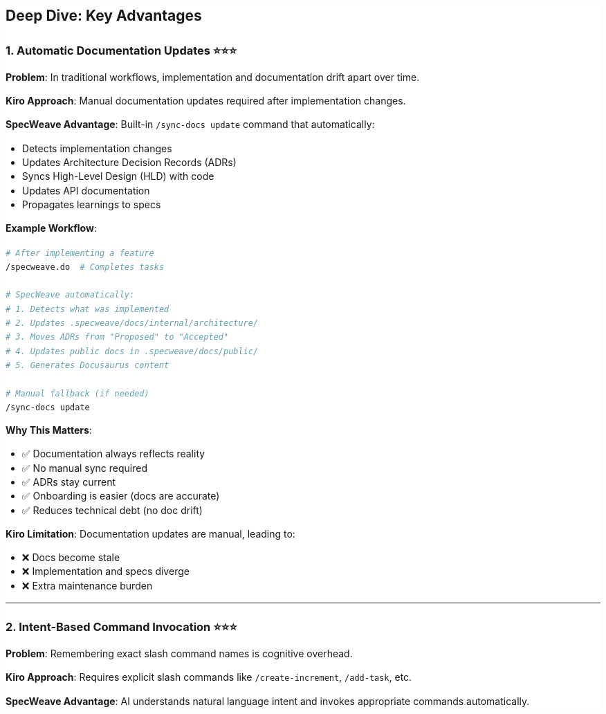 
## Deep Dive: Key Advantages

### 1. Automatic Documentation Updates ⭐⭐⭐

**Problem**: In traditional workflows, implementation and documentation drift apart over time.

**Kiro Approach**: Manual documentation updates required after implementation changes.

**SpecWeave Advantage**: Built-in `/sync-docs update` command that automatically:
- Detects implementation changes
- Updates Architecture Decision Records (ADRs)
- Syncs High-Level Design (HLD) with code
- Updates API documentation
- Propagates learnings to specs

**Example Workflow**:
```bash
# After implementing a feature
/specweave.do  # Completes tasks

# SpecWeave automatically:
# 1. Detects what was implemented
# 2. Updates .specweave/docs/internal/architecture/
# 3. Moves ADRs from "Proposed" to "Accepted"
# 4. Updates public docs in .specweave/docs/public/
# 5. Generates Docusaurus content

# Manual fallback (if needed)
/sync-docs update
```

**Why This Matters**:
- ✅ Documentation always reflects reality
- ✅ No manual sync required
- ✅ ADRs stay current
- ✅ Onboarding is easier (docs are accurate)
- ✅ Reduces technical debt (no doc drift)

**Kiro Limitation**: Documentation updates are manual, leading to:
- ❌ Docs become stale
- ❌ Implementation and specs diverge
- ❌ Extra maintenance burden

---

### 2. Intent-Based Command Invocation ⭐⭐⭐

**Problem**: Remembering exact slash command names is cognitive overhead.

**Kiro Approach**: Requires explicit slash commands like `/create-increment`, `/add-task`, etc.

**SpecWeave Advantage**: AI understands natural language intent and invokes appropriate commands automatically.
